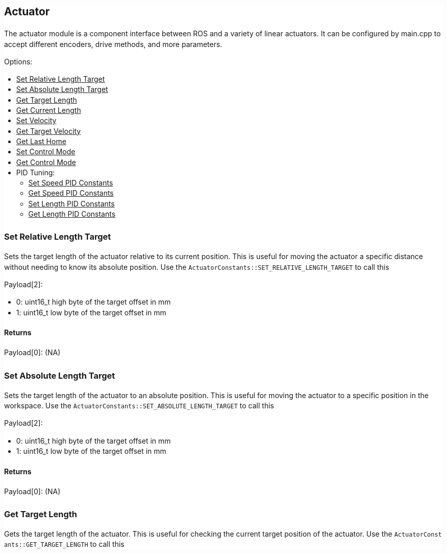 ## Actuator

The actuator module is a component interface between ROS and a variety of linear actuators. It can be configured by main.cpp to accept different encoders, drive methods, and more parameters.

Options:

-   [Set Relative Length Target](#set-relative-length-target)
-   [Set Absolute Length Target](#set-absolute-length-target)
-   [Get Target Length](#get-target-length)
-   [Get Current Length](#get-current-length)
-   [Set Velocity](#set-velocity)
-   [Get Target Velocity](#get-target-velocity)
-   [Get Last Home](#get-last-home)
-   [Set Control Mode](#set-control-mode)
-   [Get Control Mode](#get-control-mode)
-   PID Tuning:
    -   [Set Speed PID Constants](#set-speed-pid-constants)
    -   [Get Speed PID Constants](#get-speed-pid-constants)
    -   [Set Length PID Constants](#set-length-pid-constants)
    -   [Get Length PID Constants](#get-length-pid-constants)

### Set Relative Length Target

Sets the target length of the actuator relative to its current position. This is useful for moving the actuator a specific distance without needing to know its absolute position.
Use the `ActuatorConstants::SET_RELATIVE_LENGTH_TARGET` to call this

Payload[2]:

-   0: uint16_t high byte of the target offset in mm
-   1: uint16_t low byte of the target offset in mm

#### Returns

Payload[0]: (NA)

### Set Absolute Length Target

Sets the target length of the actuator to an absolute position. This is useful for moving the actuator to a specific position in the workspace.
Use the `ActuatorConstants::SET_ABSOLUTE_LENGTH_TARGET` to call this

Payload[2]:

-   0: uint16_t high byte of the target offset in mm
-   1: uint16_t low byte of the target offset in mm

#### Returns

Payload[0]: (NA)

### Get Target Length

Gets the target length of the actuator. This is useful for checking the current target position of the actuator.
Use the `ActuatorConstants::GET_TARGET_LENGTH` to call this
